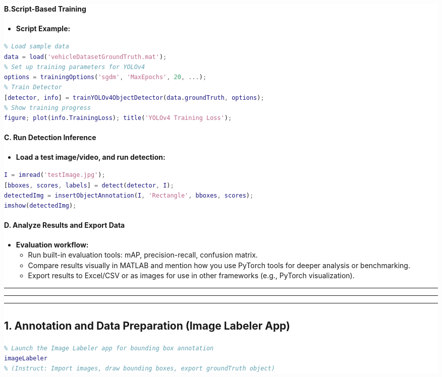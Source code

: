 
#### **B.Script-Based Training**

- **Script Example:**

```matlab
% Load sample data
data = load('vehicleDatasetGroundTruth.mat');
% Set up training parameters for YOLOv4
options = trainingOptions('sgdm', 'MaxEpochs', 20, ...);
% Train Detector
[detector, info] = trainYOLOv4ObjectDetector(data.groundTruth, options);
% Show training progress
figure; plot(info.TrainingLoss); title('YOLOv4 Training Loss');
```

    


#### **C. Run Detection Inference**

- **Load a test image/video, and run detection:**

```matlab
I = imread('testImage.jpg');
[bboxes, scores, labels] = detect(detector, I);
detectedImg = insertObjectAnnotation(I, 'Rectangle', bboxes, scores);
imshow(detectedImg);
```

    


#### **D. Analyze Results and Export Data**

- **Evaluation workflow:**
    - Run built-in evaluation tools: mAP, precision-recall, confusion matrix.
    - Compare results visually in MATLAB and mention how you use PyTorch tools for deeper analysis or benchmarking.
    - Export results to Excel/CSV or as images for use in other frameworks (e.g., PyTorch visualization).






***


---



***

## 1. **Annotation and Data Preparation (Image Labeler App)**

```matlab
% Launch the Image Labeler app for bounding box annotation
imageLabeler
% (Instruct: Import images, draw bounding boxes, export groundTruth object)
```


[^1_1]: https://www.mathworks.com/help/vision/index.html
[^1_2]: https://in.mathworks.com/products/computer-vision.html
[^1_3]: https://www.mathworks.com/help/vision/computer-vision-with-simulink.html
[^1_4]: https://www.mathworks.com/products/matlab-online-server/limitations.html
[^1_5]: https://www.mathworks.com/products/matlab-online/matlab-online-versions.html
[^1_6]: https://www.mathworks.com/products/matlab-online.html
[^1_7]: https://www.mathworks.com/help/vision/gs/product-description.html
[^1_8]: https://www.mathworks.com/help/vision/ug/install-data-for-computer-vision-system-toolbox.html
[^1_9]: https://www.mathworks.com/help/vision/getting-started-with-computer-vision-system-toolbox.html
[^1_10]: https://www.mathworks.com/products/computer-vision.html
[^1_11]: https://in.mathworks.com/support/requirements/computer-vision-toolbox.html
[^1_12]: http://library.virginia.edu/data/research-software/matlab
[^1_13]: https://www.mathworks.com/products/new_products/latest_features.html
[^1_14]: https://www.scribd.com/document/908815825/MATLAB-Computer-Vision-Toolbox-User-s-Guide-The-Mathworks-updated-2025
[^1_15]: https://www.mathworks.com/videos/what-is-computer-vision-toolbox-1611749355867.html
[^1_16]: https://www.mathworks.com/matlabcentral/fileexchange/116555-automated-visual-inspection-library-for-computer-vision-toolbox
[^1_17]: https://in.mathworks.com/matlabcentral/answers/513195-can-i-use-computer-vision-toolbox-in-matlab-online
[^1_18]: https://www.mathworks.com/matlabcentral/fileexchange/47953-computer-vision-toolbox-interface-for-opencv-in-matlab
[^1_19]: https://www.mathworks.com/help/compiler/limitations-about-what-may-be-compiled.html
[^1_20]: https://www.mathworks.com/videos/what-is-computer-vision--1542876661809.html
[^7_1]: https://www.mathworks.com/help/vision/ref/trainyolov4objectdetector.html
[^7_2]: https://www.mathworks.com/help/vision/ref/yolov4objectdetector.html
[^7_3]: https://www.mathworks.com/help/deeplearning/ug/object-detection-using-yolo-v4-deep-learning.html
[^7_4]: https://pytorch.org/hub/ultralytics_yolov5/
[^7_5]: https://docs.ultralytics.com/yolov5/tutorials/pytorch_hub_model_loading/
[^7_6]: https://huggingface.co/Ultralytics/YOLOv5
[^7_7]: https://docs.ultralytics.com/yolov5/quickstart_tutorial/
[^7_8]: https://www.mathworks.com/help/vision/ug/getting-started-with-yolo-v4.html
[^7_9]: https://www.mathworks.com/help/vision/ref/yolov4objectdetector.detect.html
[^7_10]: https://github.com/ultralytics/yolov5
[^7_11]: https://www.mathworks.com/matlabcentral/fileexchange/107969-computer-vision-toolbox-model-for-yolo-v4-object-detection
[^7_12]: https://in.mathworks.com/help/vision/ug/getting-started-with-object-detection-using-deep-learning.html
[^7_13]: https://github.com/matlab-deep-learning/pretrained-yolo-v4
[^7_14]: https://www.mathworks.com/matlabcentral/fileexchange/116555-automated-visual-inspection-library-for-computer-vision-toolbox
[^7_15]: https://www.mathworks.com/help/deeplearning/ug/lidar-object-detection-using-complex-yolov4.html
[^7_16]: https://www.mathworks.com/matlabcentral/fileexchange/165696-computer-vision-toolbox-model-for-rtmdet-object-detection
[^7_17]: https://www.mathworks.com/help/driving/ref/yolov4objectdetectormonocamera.html
[^7_18]: https://www.mathworks.com/matlabcentral/fileexchange/122902-computer-vision-toolbox-model-for-yolo-v2-object-detection
[^7_19]: https://www.mathworks.com/help/deeplearning/ug/out-of-distribution-discriminator-for-yolov4-object-detector.html
[^7_20]: https://docs.ultralytics.com/models/yolov4/
[^8_1]: https://www.mathworks.com/help/vision/ref/yolov4objectdetector.html
[^8_2]: https://www.mathworks.com/help/vision/ref/trainyolov4objectdetector.html
[^8_3]: https://www.mathworks.com/help/deeplearning/ug/object-detection-using-yolo-v4-deep-learning.html
[^8_4]: https://docs.ultralytics.com/yolov5/quickstart_tutorial/
[^8_5]: https://pytorch.org/hub/ultralytics_yolov5/
[^8_6]: https://github.com/ultralytics/yolov5
[^8_7]: https://www.mathworks.com/help/vision/ref/yolov4objectdetector.detect.html
[^8_8]: https://www.mathworks.com/help/vision/ug/getting-started-with-yolo-v4.html
[^8_9]: https://in.mathworks.com/help/vision/ug/getting-started-with-object-detection-using-deep-learning.html
[^8_10]: https://docs.ultralytics.com/yolov5/
[^8_11]: https://www.mathworks.com/help/driving/ref/yolov4objectdetectormonocamera.detect.html
[^8_12]: https://huggingface.co/Ultralytics/YOLOv5
[^8_13]: https://www.mathworks.com/help/driving/ref/yolov4objectdetectormonocamera.html
[^8_14]: https://in.mathworks.com/matlabcentral/answers/1949848-error-using-trainyolov4objectdetector-iparseinputsyolov4
[^8_15]: https://github.com/matlab-deep-learning/pretrained-yolo-v4
[^8_16]: https://www.mathworks.com/help/deeplearning/ug/lidar-object-detection-using-complex-yolov4.html
[^8_17]: https://www.mathworks.com/help/deeplearning/ug/out-of-distribution-discriminator-for-yolov4-object-detector.html
[^8_18]: https://www.mathworks.com/help/vision/object-detection.html
[^8_19]: https://github.com/ultralytics/yolov5/wiki
[^8_20]: https://github.com/matlab-deep-learning/Lidar-object-detection-using-complex-yolov4
[^8_21]: https://blog.roboflow.com/how-to-train-yolov5-on-a-custom-dataset/
[^9_1]: https://www.mathworks.com/help/vision/ref/groundtruth.html
[^9_2]: https://www.mathworks.com/help/vision/image-and-video-ground-truth-labeling.html
[^9_3]: https://www.mathworks.com/help/vision/ref/imagelabeler-app.html
[^9_4]: https://roboflow.com/formats/yolov5-pytorch-txt
[^9_5]: https://docs.ultralytics.com/yolov5/tutorials/train_custom_data/
[^9_6]: https://docs.ultralytics.com/datasets/detect/
[^9_7]: https://github.com/ultralytics/yolov5/wiki/Train-Custom-Data/
[^9_8]: https://www.mathworks.com/help/vision/ref/objectdetectortrainingdata.html
[^9_9]: https://www.mathworks.com/help/vision/use-ground-truth-object.html
[^9_10]: https://www.mathworks.com/help/vision/ref/groundtruth.gatherlabeldata.html
[^9_11]: https://www.digitalocean.com/community/tutorials/train-yolov5-custom-data
[^9_12]: https://www.mathworks.com/help/vision/ref/evaluatedetectionprecision.html
[^9_13]: https://www.mathworks.com/help/vision/ref/evaluateobjectdetection.html
[^9_14]: https://github.com/ultralytics/yolov5
[^9_15]: https://www.mathworks.com/videos/team-based-image-labeling-with-matlab-for-ai-applications-1718824935467.html
[^9_16]: https://www.youtube.com/watch?v=JE9ee3Rau1U
[^9_17]: https://www.mathworks.com/help/vision/ug/get-started-with-the-image-labeler.html
[^9_18]: https://www.mathworks.com/help/fusion/ug/automate-ground-truth-labeling-for-object-tracking-and-re-identification.html
[^9_19]: https://www.mathworks.com/help/driving/ref/groundtruthlabeler-app.html
[^9_20]: https://www.mathworks.com/videos/matlab-and-simulink-robotics-arena-using-ground-truth-for-object-detection-part-2-1539872956812.html
[^9_21]: https://www.mathworks.com/help/vision/ref/evaluatedetectionaos.html